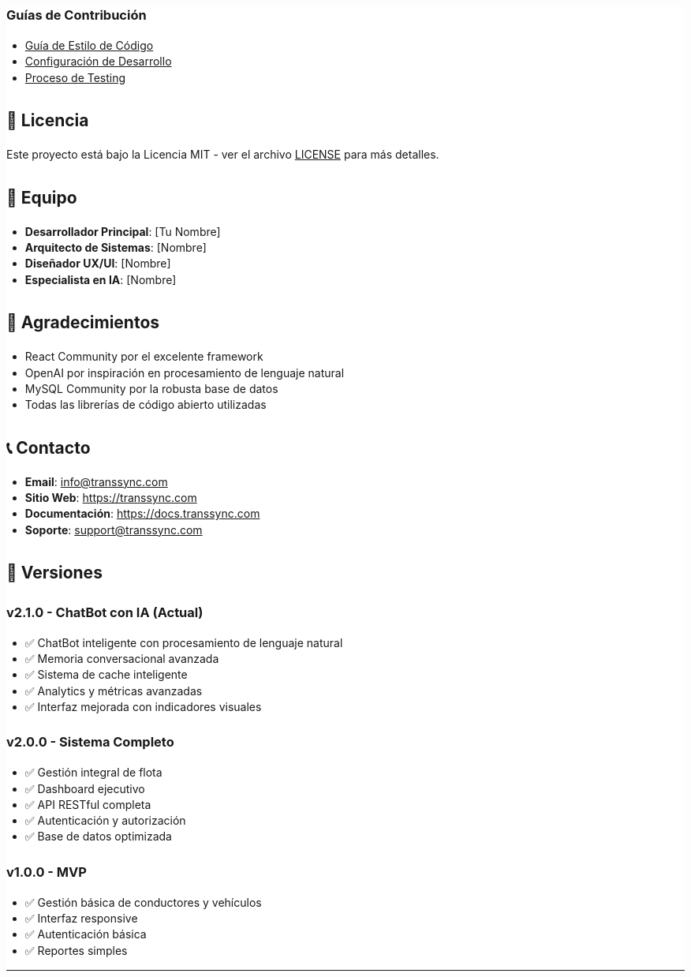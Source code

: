 ### Guías de Contribución
- [Guía de Estilo de Código](docs/CONTRIBUTING.md)
- [Configuración de Desarrollo](docs/DEVELOPMENT.md)
- [Proceso de Testing](docs/TESTING.md)

## 📝 Licencia

Este proyecto está bajo la Licencia MIT - ver el archivo [LICENSE](LICENSE) para más detalles.

## 👥 Equipo

- **Desarrollador Principal**: [Tu Nombre]
- **Arquitecto de Sistemas**: [Nombre]
- **Diseñador UX/UI**: [Nombre]
- **Especialista en IA**: [Nombre]

## 🙏 Agradecimientos

- React Community por el excelente framework
- OpenAI por inspiración en procesamiento de lenguaje natural
- MySQL Community por la robusta base de datos
- Todas las librerías de código abierto utilizadas

## 📞 Contacto

- **Email**: info@transsync.com
- **Sitio Web**: https://transsync.com
- **Documentación**: https://docs.transsync.com
- **Soporte**: support@transsync.com

## 🔄 Versiones

### v2.1.0 - ChatBot con IA (Actual)
- ✅ ChatBot inteligente con procesamiento de lenguaje natural
- ✅ Memoria conversacional avanzada
- ✅ Sistema de cache inteligente
- ✅ Analytics y métricas avanzadas
- ✅ Interfaz mejorada con indicadores visuales

### v2.0.0 - Sistema Completo
- ✅ Gestión integral de flota
- ✅ Dashboard ejecutivo
- ✅ API RESTful completa
- ✅ Autenticación y autorización
- ✅ Base de datos optimizada

### v1.0.0 - MVP
- ✅ Gestión básica de conductores y vehículos
- ✅ Interfaz responsive
- ✅ Autenticación básica
- ✅ Reportes simples

---